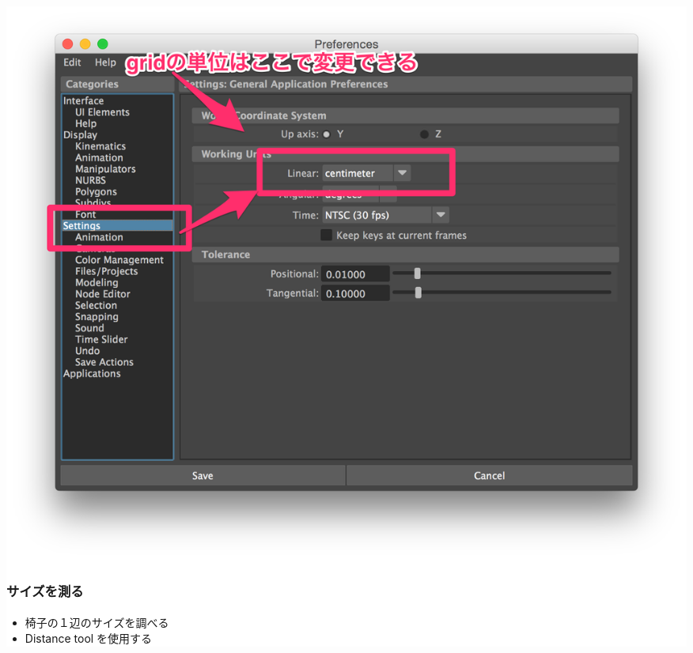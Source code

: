 ![レイヤーのカスタマイズ項目](./MemoImages/Screen_Shot_2015-03-29_at_3_04_02_PM.png)



### サイズを測る
- 椅子の１辺のサイズを調べる
- Distance tool を使用する
